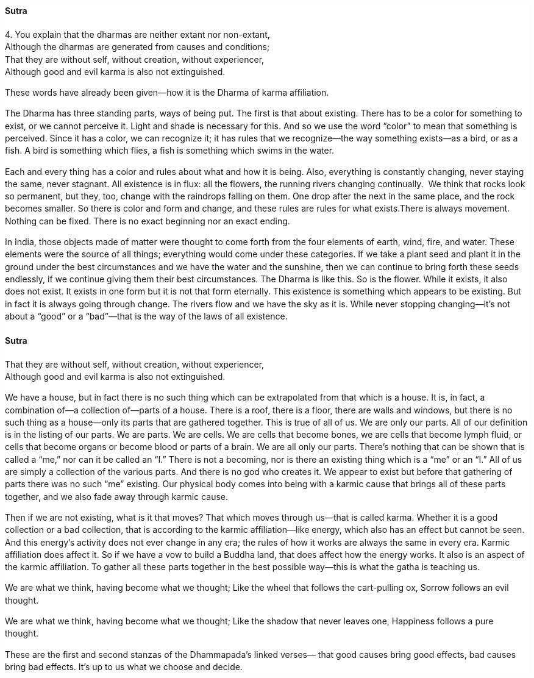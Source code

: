 #### Sutra

<p class="sutra">4. You explain that the dharmas are neither extant nor non-extant,  <br/>Although the dharmas are generated from causes and conditions; <br/>That they are without self, without creation, without experiencer,  <br/>Although good and evil karma is also not extinguished.</p>
<p class="teisho">These words have already been given—how it is the Dharma of karma affiliation. </p>
<p class="teisho">The Dharma has three standing parts, ways of being put. The first is that about existing. There has to be a color for something to exist, or we cannot perceive it. Light and shade is necessary for this. And so we use the word “color” to mean that something is perceived. Since it has a color, we can recognize it; it has rules that we recognize—the way something exists—as a bird, or as a fish. A bird is something which flies, a fish is something which swims in the water. </p>
<p class="teisho">Each and every thing has a color and rules about what and how it is being. Also, everything is constantly changing, never staying the same, never stagnant. All existence is in flux: all the flowers, the running rivers changing continually.  We think that rocks look so permanent, but they, too, change with the raindrops falling on them. One drop after the next in the same place, and the rock becomes smaller. So there is color and form and change, and these rules are rules for what exists.There is always movement. Nothing can be fixed. There is no exact beginning nor an exact ending. </p>
<p class="teisho">In India, those objects made of matter were thought to come forth from the four elements of earth, wind, fire, and water. These elements were the source of all things; everything would come under these categories. If we take a plant seed and plant it in the ground under the best circumstances and we have the water and the sunshine, then we can continue to bring forth these seeds endlessly, if we continue giving them their best circumstances. The Dharma is like this. So is the flower. While it exists, it also does not exist. It exists in one form but it is not that form eternally. This existence is something which appears to be existing. But in fact it is always going through change. The rivers flow and we have the sky as it is. While never stopping changing—it’s not about a “good” or a “bad”—that is the way of the laws of all existence.</p>

#### Sutra

<p class="sutra">That they are without self, without creation, without experiencer,  <br/>Although good and evil karma is also not extinguished.</p>
<p class="teisho">We have a house, but in fact there is no such thing which can be extrapolated from that which is a house. It is, in fact, a combination of—a collection of—parts of a house. There is a roof, there is a floor, there are walls and windows, but there is no such thing as a house—only its parts that are gathered together. This is true of all of us. We are only our parts. All of our definition is in the listing of our parts. We are parts. We are cells. We are cells that become bones, we are cells that become lymph fluid, or cells that become organs or become blood or parts of a brain. We are all only our parts. There’s nothing that can be shown that is called a “me,” nor can it be called an “I.” There is not a becoming, nor is there an existing thing which is a “me” or an “I.” All of us are simply a collection of the various parts. And there is no god who creates it. We appear to exist but before that gathering of parts there was no such “me” existing. Our physical body comes into being with a karmic cause that brings all of these parts together, and we also fade away through karmic cause.</p>
<p class="teisho">Then if we are not existing, what is it that moves? That which moves through us—that is called karma. Whether it is a good collection or a bad collection, that is according to the karmic affiliation—like energy, which also has an effect but cannot be seen. And this energy’s activity does not ever change in any era; the rules of how it works are always the same in every era. Karmic affiliation does affect it. So if we have a vow to build a Buddha land, that does affect how the energy works. It also is an aspect of the karmic affiliation. To gather all these parts together in the best possible way—this is what the gatha is teaching us.</p>
<p class="TeishoVerse">We are what we think, having become what we thought; Like the wheel that follows the cart-pulling ox, Sorrow follows an evil thought.</p>
<p class="TeishoVerse">We are what we think, having become what we thought; Like the shadow that never leaves one, Happiness follows a pure thought.</p>
<p class="teisho">These are the first and second stanzas of the Dhammapada’s linked verses— that good causes bring good effects, bad causes bring bad effects. It’s up to us what we choose and decide. </p>